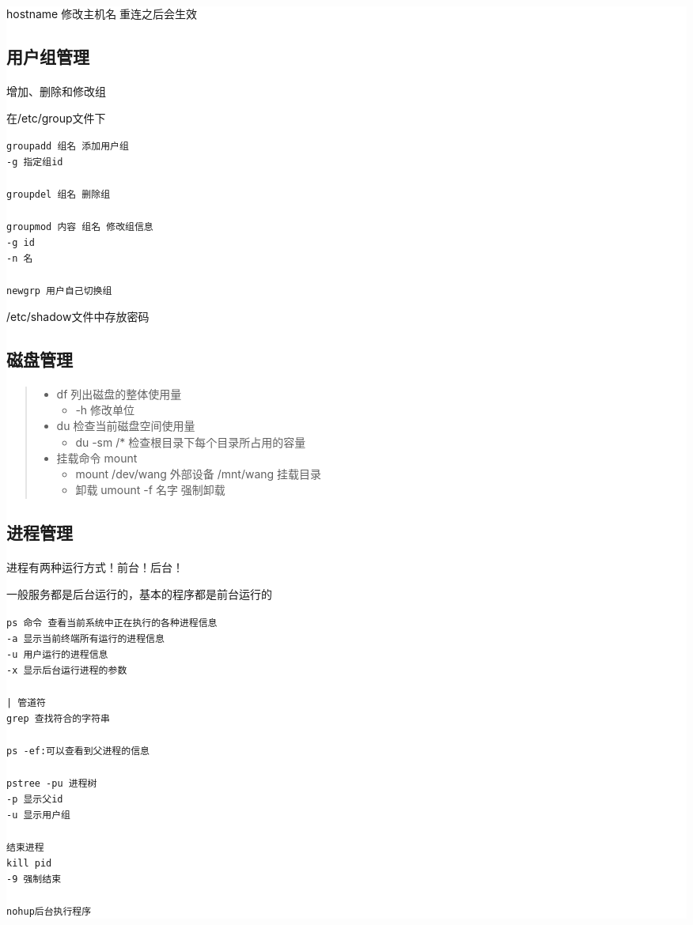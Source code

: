 hostname 修改主机名 重连之后会生效

## 用户组管理

增加、删除和修改组

在/etc/group文件下

```
groupadd 组名 添加用户组
-g 指定组id

groupdel 组名 删除组

groupmod 内容 组名 修改组信息
-g id
-n 名

newgrp 用户自己切换组
```

/etc/shadow文件中存放密码

## 磁盘管理

> + df 列出磁盘的整体使用量
>   + -h 修改单位
> + du 检查当前磁盘空间使用量
>   + du -sm /* 检查根目录下每个目录所占用的容量
> + 挂载命令 mount
>   + mount /dev/wang 外部设备 /mnt/wang 挂载目录
>   + 卸载 umount -f 名字 强制卸载

## 进程管理

进程有两种运行方式！前台！后台！

一般服务都是后台运行的，基本的程序都是前台运行的

```
ps 命令 查看当前系统中正在执行的各种进程信息
-a 显示当前终端所有运行的进程信息
-u 用户运行的进程信息
-x 显示后台运行进程的参数

| 管道符
grep 查找符合的字符串

ps -ef:可以查看到父进程的信息

pstree -pu 进程树
-p 显示父id
-u 显示用户组

结束进程
kill pid
-9 强制结束

nohup后台执行程序
```
